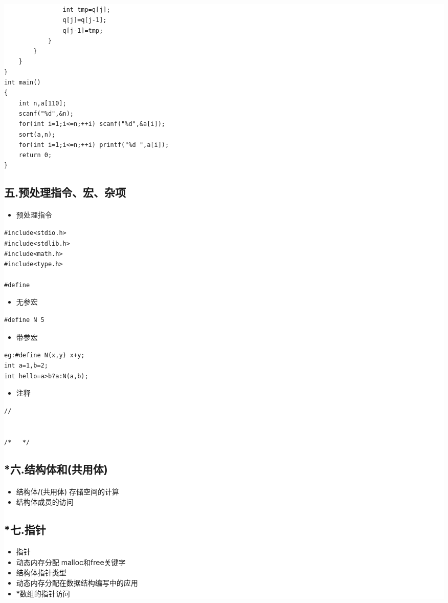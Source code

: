 ```
                int tmp=q[j];
                q[j]=q[j-1];
                q[j-1]=tmp;
            }
        }
    }
}
int main()
{
    int n,a[110];
    scanf("%d",&n);
    for(int i=1;i<=n;++i) scanf("%d",&a[i]);
    sort(a,n);
    for(int i=1;i<=n;++i) printf("%d ",a[i]);
    return 0;
}
```

## 五.预处理指令、宏、杂项
* 预处理指令
```
#include<stdio.h>
#include<stdlib.h>
#include<math.h>
#include<type.h>

#define 
```
* 无参宏
```
#define N 5
```
* 带参宏
```
eg:#define N(x,y) x+y;
int a=1,b=2;
int hello=a>b?a:N(a,b);
```
* 注释
```
//


/*   */
```

## *六.结构体和(共用体)
* 结构体/(共用体) 存储空间的计算
* 结构体成员的访问

## *七.指针
* 指针
* 动态内存分配 malloc和free关键字
* 结构体指针类型
* 动态内存分配在数据结构编写中的应用
* *数组的指针访问
